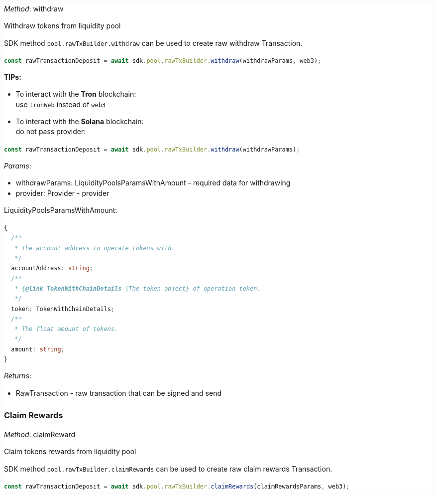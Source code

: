 _Method_: withdraw

Withdraw tokens from liquidity pool

SDK method `pool.rawTxBuilder.withdraw` can be used to create raw withdraw Transaction.

```ts
const rawTransactionDeposit = await sdk.pool.rawTxBuilder.withdraw(withdrawParams, web3);
```

**TIPs:** </br>

- To interact with the **Tron** blockchain: </br>
  use ```tronWeb``` instead of ```web3``` </p>

- To interact with the **Solana** blockchain: </br>
  do not pass provider:

```ts
const rawTransactionDeposit = await sdk.pool.rawTxBuilder.withdraw(withdrawParams);
```

_Params_:

* withdrawParams: LiquidityPoolsParamsWithAmount - required data for withdrawing
* provider: Provider - provider

LiquidityPoolsParamsWithAmount:

```ts
{
  /**
   * The account address to operate tokens with.
   */
  accountAddress: string;
  /**
   * {@link TokenWithChainDetails |The token object} of operation token.
   */
  token: TokenWithChainDetails;
  /**
   * The float amount of tokens.
   */
  amount: string;
}
```

_Returns_:

* RawTransaction - raw transaction that can be signed and send

### Claim Rewards

_Method_: claimReward

Claim tokens rewards from liquidity pool

SDK method `pool.rawTxBuilder.claimRewards` can be used to create raw claim rewards Transaction.

```ts
const rawTransactionDeposit = await sdk.pool.rawTxBuilder.claimRewards(claimRewardsParams, web3);
```
